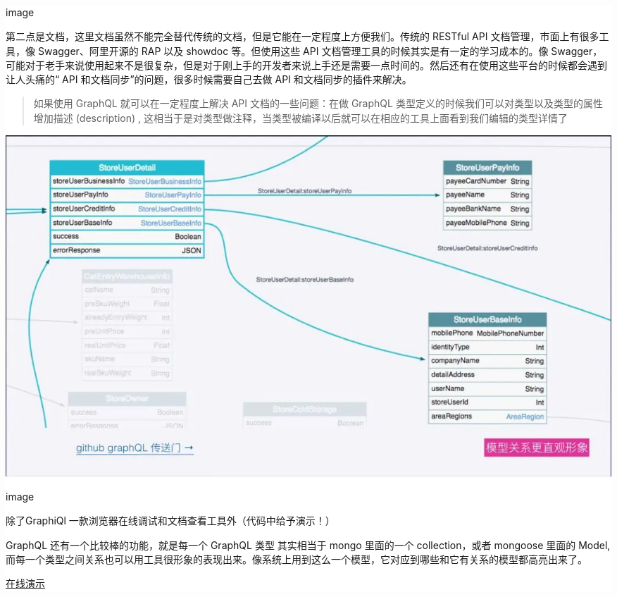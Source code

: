 image

第二点是文档，这里文档虽然不能完全替代传统的文档，但是它能在一定程度上方便我们。传统的 RESTful API 文档管理，市面上有很多工具，像 Swagger、阿里开源的 RAP 以及 showdoc 等。但使用这些 API 文档管理工具的时候其实是有一定的学习成本的。像 Swagger， 可能对于老手来说使用起来不是很复杂，但是对于刚上手的开发者来说上手还是需要一点时间的。然后还有在使用这些平台的时候都会遇到让人头痛的“ API 和文档同步”的问题，很多时候需要自己去做 API 和文档同步的插件来解决。

> 如果使用 GraphQL 就可以在一定程度上解决 API 文档的一些问题：在做 GraphQL 类型定义的时候我们可以对类型以及类型的属性增加描述 (description) , 这相当于是对类型做注释，当类型被编译以后就可以在相应的工具上面看到我们编辑的类型详情了

![](_assets/5035744-64d0d237537dd93f.webp)

image

除了GraphiQl 一款浏览器在线调试和文档查看工具外（代码中给予演示！）

GraphQL 还有一个比较棒的功能，就是每一个 GraphQL 类型 其实相当于 mongo 里面的一个 collection，或者 mongoose 里面的 Model, 而每一个类型之间关系也可以用工具很形象的表现出来。像系统上用到这么一个模型，它对应到哪些和它有关系的模型都高亮出来了。

[在线演示](https://apis.guru/graphql-voyager/)
